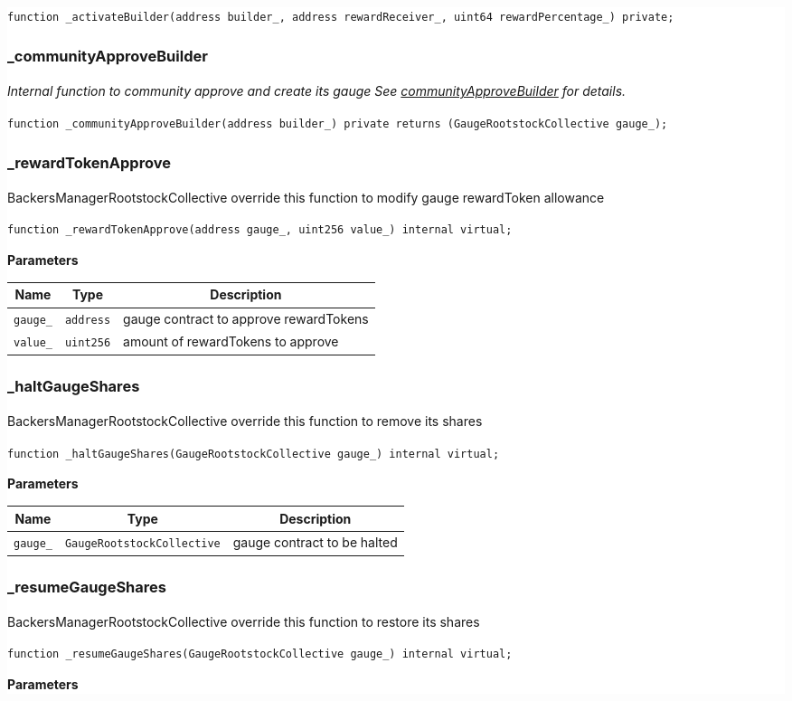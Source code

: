 ```solidity
function _activateBuilder(address builder_, address rewardReceiver_, uint64 rewardPercentage_) private;
```

### \_communityApproveBuilder

_Internal function to community approve and create its gauge See
[communityApproveBuilder](/src/BuilderRegistryRootstockCollective.sol/abstract.BuilderRegistryRootstockCollective.md#communityapprovebuilder)
for details._

```solidity
function _communityApproveBuilder(address builder_) private returns (GaugeRootstockCollective gauge_);
```

### \_rewardTokenApprove

BackersManagerRootstockCollective override this function to modify gauge rewardToken allowance

```solidity
function _rewardTokenApprove(address gauge_, uint256 value_) internal virtual;
```

**Parameters**

| Name     | Type      | Description                            |
| -------- | --------- | -------------------------------------- |
| `gauge_` | `address` | gauge contract to approve rewardTokens |
| `value_` | `uint256` | amount of rewardTokens to approve      |

### \_haltGaugeShares

BackersManagerRootstockCollective override this function to remove its shares

```solidity
function _haltGaugeShares(GaugeRootstockCollective gauge_) internal virtual;
```

**Parameters**

| Name     | Type                       | Description                 |
| -------- | -------------------------- | --------------------------- |
| `gauge_` | `GaugeRootstockCollective` | gauge contract to be halted |

### \_resumeGaugeShares

BackersManagerRootstockCollective override this function to restore its shares

```solidity
function _resumeGaugeShares(GaugeRootstockCollective gauge_) internal virtual;
```

**Parameters**
